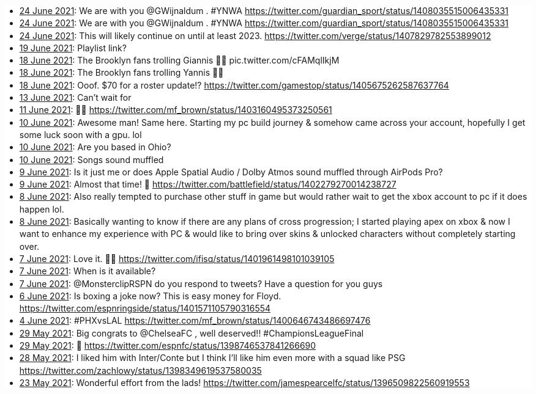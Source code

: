 * [24 June 2021](https://web.archive.org/web/20210624171633/https://twitter.com/TribeCalledQ/status/1408111771978772481): We are with you  @GWijnaldum .  #YNWA  https://twitter.com/guardian_sport/status/1408035515006435331 
* [24 June 2021](https://web.archive.org/web/20210624171544/https://twitter.com/TribeCalledQ/status/1408111588658274310): We are with you  @GWijnaldum .      #YNWA  https://twitter.com/guardian_sport/status/1408035515006435331 
* [24 June 2021](https://web.archive.org/web/20210624174322/https://twitter.com/TribeCalledQ/status/1408104280364568578): This will likely continue on until at least 2023. https://twitter.com/verge/status/1407829782553899012 
* [19 June 2021](https://web.archive.org/web/20210619182420/https://twitter.com/TribeCalledQ/status/1406286567094853632): Playlist link? 
* [18 June 2021](https://web.archive.org/web/20210618011552/https://twitter.com/TribeCalledQ/status/1405695649396543495): The Brooklyn fans trolling Giannis 🤣🤣 pic.twitter.com/cFAMqlIkjM 
* [18 June 2021](https://web.archive.org/web/20210618011433/https://twitter.com/TribeCalledQ/status/1405695327710191618): The Brooklyn fans trolling Yannis 🤣🤣 
* [18 June 2021](https://web.archive.org/web/20210618002734/https://twitter.com/TribeCalledQ/status/1405683536150077444): Ooof. $70 for a roster update!? https://twitter.com/gamestop/status/1405675262587637764 
* [13 June 2021](https://web.archive.org/web/20210613174652/https://twitter.com/TribeCalledQ/status/1404133080399482883): Can’t wait for 
* [11 June 2021](https://web.archive.org/web/20210611012518/https://twitter.com/TribeCalledQ/status/1403160551262494720): 🤣🤣 https://twitter.com/mf_brown/status/1403160495373250561 
* [10 June 2021](https://web.archive.org/web/20210610032351/https://twitter.com/TribeCalledQ/status/1402828267741196289): Awesome man! Same here. Starting my pc build journey & somehow came across your account, hopefully I get some luck soon with a gpu. lol 
* [10 June 2021](https://web.archive.org/web/20210610031927/https://twitter.com/TribeCalledQ/status/1402826499972009985): Are you based in Ohio? 
* [10 June 2021](https://web.archive.org/web/20210610031907/https://twitter.com/TribeCalledQ/status/1402826030419677184): Songs sound muffled 
* [ 9 June 2021](https://web.archive.org/web/20210609204618/https://twitter.com/TribeCalledQ/status/1402673883107532805): Is it just me or does Apple Spatial Audio / Dolby Atmos sound muffled through AirPods Pro? 
* [ 9 June 2021](https://web.archive.org/web/20210609150808/https://twitter.com/TribeCalledQ/status/1402641062913531904): Almost that time! 👀 https://twitter.com/battlefield/status/1402279270014238727 
* [ 8 June 2021](https://web.archive.org/web/20210608185957/https://twitter.com/TribeCalledQ/status/1402336736785616897): Also really tempted to purchase other stuff in game but would rather wait to get the xbox account to pc if it does happen lol. 
* [ 8 June 2021](https://web.archive.org/web/20210608185957/https://twitter.com/TribeCalledQ/status/1402336736785616897): Basically wanting to know if there are any plans of cross progression; I started playing apex on xbox & now I want to enhance my experience with PC & would like to bring over skins & unlocked characters without completely starting over. 
* [ 7 June 2021](https://web.archive.org/web/20210607202434/https://twitter.com/TribeCalledQ/status/1401997131305607177): Love it. 👌🏾 https://twitter.com/ifisq/status/1401961498101039105 
* [ 7 June 2021](https://web.archive.org/web/20210607201842/https://twitter.com/TribeCalledQ/status/1401996769572143107): When is it available? 
* [ 7 June 2021](https://web.archive.org/web/20210607163241/https://twitter.com/TribeCalledQ/status/1401931608916205569): @MonsterclipRSPN  do you respond to tweets? Have a question for you guys 
* [ 6 June 2021](https://web.archive.org/web/20210606172930/https://twitter.com/TribeCalledQ/status/1401588016221667328): Is boxing a joke now? This is easy money for Floyd. https://twitter.com/espnringside/status/1401571105790316554 
* [ 4 June 2021](https://web.archive.org/web/20210604030306/https://twitter.com/TribeCalledQ/status/1400649151533232129): #PHXvsLAL  https://twitter.com/mf_brown/status/1400646743486697476 
* [29 May 2021](https://web.archive.org/web/20210529211858/https://twitter.com/TribeCalledQ/status/1398749408963989511): Big congrats to  @ChelseaFC , well deserved!!  #ChampionsLeagueFinal 
* [29 May 2021](https://web.archive.org/web/20210529211530/https://twitter.com/TribeCalledQ/status/1398747830886572038): 👀 https://twitter.com/espnfc/status/1398746537841266690 
* [28 May 2021](https://web.archive.org/web/20210528193154/https://twitter.com/TribeCalledQ/status/1398361329191243780): I liked him with Inter/Conte but I think I’ll like him even more with a squad like PSG https://twitter.com/zachlowy/status/1398349619537580035 
* [23 May 2021](https://web.archive.org/web/20210523225953/https://twitter.com/TribeCalledQ/status/1396510330600230915): Wonderful effort from the lads! https://twitter.com/jamespearcelfc/status/1396509822560919553 